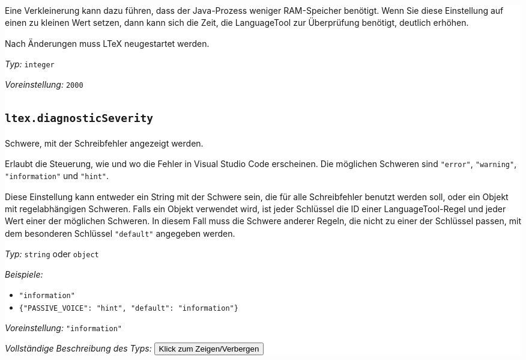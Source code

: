 Eine Verkleinerung kann dazu führen, dass der Java-Prozess weniger RAM-Speicher benötigt. Wenn Sie diese Einstellung auf einen zu kleinen Wert setzen, dann kann sich die Zeit, die LanguageTool zur Überprüfung benötigt, deutlich erhöhen.

Nach Änderungen muss LTeX neugestartet werden.

*Typ:* `integer`

*Voreinstellung:* `2000`

## `ltex.diagnosticSeverity`

Schwere, mit der Schreibfehler angezeigt werden.

Erlaubt die Steuerung, wie und wo die Fehler in Visual Studio Code erscheinen. Die möglichen Schweren sind `"error"`, `"warning"`, `"information"` und `"hint"`.

Diese Einstellung kann entweder ein String mit der Schwere sein, die für alle Schreibfehler benutzt werden soll, oder ein Objekt mit regelabhängigen Schweren. Falls ein Objekt verwendet wird, ist jeder Schlüssel die ID einer LanguageTool-Regel und jeder Wert einer der möglichen Schweren. In diesem Fall muss die Schwere anderer Regeln, die nicht zu einer der Schlüssel passen, mit dem besonderen Schlüssel `"default"` angegeben werden.

*Typ:* `string` oder `object`

*Beispiele:*

- `"information"`
- `{"PASSIVE_VOICE": "hint", "default": "information"}`

*Voreinstellung:* `"information"`

*Vollständige Beschreibung des Typs:* <button class='expandable-button btn btn-default'>Klick zum Zeigen/Verbergen</button>

<div markdown='1' style='display:none;'>

Einer der folgenden Typen:

- Einer der folgenden Werte:

  - `"error"`: Fehler mit der Schwere `error` sind üblicherweise mit einer roten geschlängelten Linie unterstrichen und erscheinen im Editor, in der Minimap, im Probleme-Reiter und im Explorer.
  - `"warning"`: Fehler mit der Schwere `warning` sind üblicherweise mit einer gelben geschlängelten Linie unterstrichen und erscheinen im Editor, in der Minimap, im Probleme-Reiter und im Explorer.
  - `"information"`: Fehler mit der Schwere `information` sind üblicherweise mit einer blauen geschlängelten Linie unterstrichen und erscheinen im Editor, in der Minimap und im Probleme-Reiter, aber nicht im Explorer.
  - `"hint"`: Fehler mit der Schwere `hint` sind nicht unterstrichen (nur unauffällig markiert) und erscheinen nur im Editor, aber nicht in der Minimap, im Probleme-Reiter oder im Explorer.
- Objekt mit beliebigen Eigenschaftsnamen, wobei die Werte jeder Eigenschaft folgenden Typ hat:

  - Einer der folgenden Werte:

    - `"error"`: Fehler mit der Schwere `error` sind üblicherweise mit einer roten geschlängelten Linie unterstrichen und erscheinen im Editor, in der Minimap, im Probleme-Reiter und im Explorer.
    - `"warning"`: Fehler mit der Schwere `warning` sind üblicherweise mit einer gelben geschlängelten Linie unterstrichen und erscheinen im Editor, in der Minimap, im Probleme-Reiter und im Explorer.
    - `"information"`: Fehler mit der Schwere `information` sind üblicherweise mit einer blauen geschlängelten Linie unterstrichen und erscheinen im Editor, in der Minimap und im Probleme-Reiter, aber nicht im Explorer.
    - `"hint"`: Fehler mit der Schwere `hint` sind nicht unterstrichen (nur unauffällig markiert) und erscheinen nur im Editor, aber nicht in der Minimap, im Probleme-Reiter oder im Explorer.
